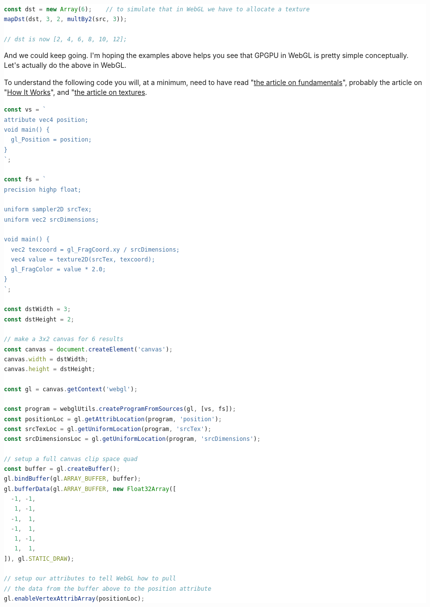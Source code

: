 ```js
const dst = new Array(6);    // to simulate that in WebGL we have to allocate a texture
mapDst(dst, 3, 2, multBy2(src, 3));

// dst is now [2, 4, 6, 8, 10, 12];
```

And we could keep going. I'm hoping the examples above helps you see that GPGPU in WebGL
is pretty simple conceptually. Let's actually do the above in WebGL.

To understand the following code you will, at a minimum, need to have read
"[the article on fundamentals](webgl-fundamentals.org)", probably the article on 
"[How It Works](webgl-how-it-works)", and "[the article on textures](webgl-3d-textures.html).

```js
const vs = `
attribute vec4 position;
void main() {
  gl_Position = position;
}
`;

const fs = `
precision highp float;

uniform sampler2D srcTex;
uniform vec2 srcDimensions;

void main() {
  vec2 texcoord = gl_FragCoord.xy / srcDimensions;
  vec4 value = texture2D(srcTex, texcoord);
  gl_FragColor = value * 2.0;
}
`;

const dstWidth = 3;
const dstHeight = 2;

// make a 3x2 canvas for 6 results
const canvas = document.createElement('canvas');
canvas.width = dstWidth;
canvas.height = dstHeight;

const gl = canvas.getContext('webgl');

const program = webglUtils.createProgramFromSources(gl, [vs, fs]);
const positionLoc = gl.getAttribLocation(program, 'position');
const srcTexLoc = gl.getUniformLocation(program, 'srcTex');
const srcDimensionsLoc = gl.getUniformLocation(program, 'srcDimensions');

// setup a full canvas clip space quad
const buffer = gl.createBuffer();
gl.bindBuffer(gl.ARRAY_BUFFER, buffer);
gl.bufferData(gl.ARRAY_BUFFER, new Float32Array([
  -1, -1,
   1, -1,
  -1,  1,
  -1,  1,
   1, -1,
   1,  1,
]), gl.STATIC_DRAW);

// setup our attributes to tell WebGL how to pull
// the data from the buffer above to the position attribute
gl.enableVertexAttribArray(positionLoc);
```